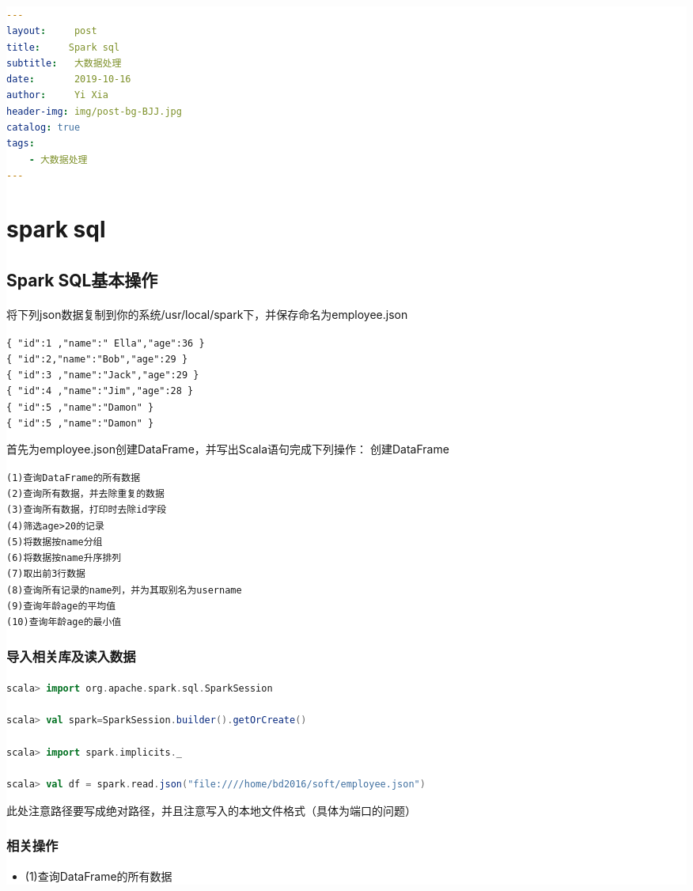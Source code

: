 ```yaml
---
layout:     post
title:     Spark sql
subtitle:   大数据处理
date:       2019-10-16
author:     Yi Xia
header-img: img/post-bg-BJJ.jpg
catalog: true
tags:
    - 大数据处理
---
```


# spark sql

## Spark SQL基本操作
将下列json数据复制到你的系统/usr/local/spark下，并保存命名为employee.json

```
{ "id":1 ,"name":" Ella","age":36 }
{ "id":2,"name":"Bob","age":29 }
{ "id":3 ,"name":"Jack","age":29 }
{ "id":4 ,"name":"Jim","age":28 }
{ "id":5 ,"name":"Damon" }
{ "id":5 ,"name":"Damon" }
```

首先为employee.json创建DataFrame，并写出Scala语句完成下列操作：
创建DataFrame

```
(1)查询DataFrame的所有数据
(2)查询所有数据，并去除重复的数据
(3)查询所有数据，打印时去除id字段
(4)筛选age>20的记录
(5)将数据按name分组
(6)将数据按name升序排列
(7)取出前3行数据
(8)查询所有记录的name列，并为其取别名为username
(9)查询年龄age的平均值
(10)查询年龄age的最小值
```

### 导入相关库及读入数据
```scala
scala> import org.apache.spark.sql.SparkSession

scala> val spark=SparkSession.builder().getOrCreate()

scala> import spark.implicits._

scala> val df = spark.read.json("file:////home/bd2016/soft/employee.json")

```
此处注意路径要写成绝对路径，并且注意写入的本地文件格式（具体为端口的问题）
### 相关操作
- (1)查询DataFrame的所有数据
